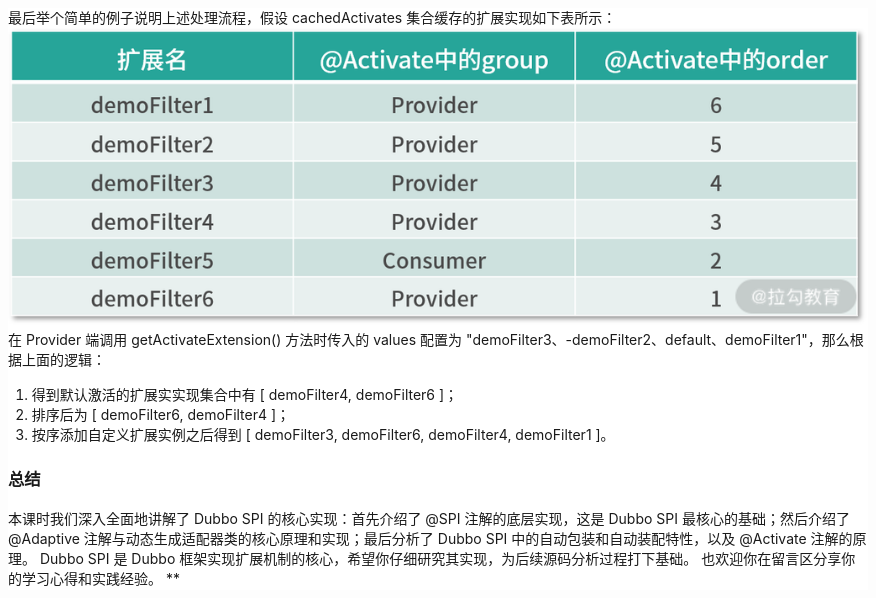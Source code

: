 最后举个简单的例子说明上述处理流程，假设 cachedActivates 集合缓存的扩展实现如下表所示：
![11.png](assets/CgqCHl8tNGCAIw8fAACXC_dle_g809.png)
在 Provider 端调用 getActivateExtension() 方法时传入的 values 配置为 "demoFilter3、-demoFilter2、default、demoFilter1"，那么根据上面的逻辑：
1.  得到默认激活的扩展实实现集合中有 \[ demoFilter4, demoFilter6 \]；
2.  排序后为 \[ demoFilter6, demoFilter4 \]；
3.  按序添加自定义扩展实例之后得到 \[ demoFilter3, demoFilter6, demoFilter4, demoFilter1 \]。
### 总结
本课时我们深入全面地讲解了 Dubbo SPI 的核心实现：首先介绍了 @SPI 注解的底层实现，这是 Dubbo SPI 最核心的基础；然后介绍了 @Adaptive 注解与动态生成适配器类的核心原理和实现；最后分析了 Dubbo SPI 中的自动包装和自动装配特性，以及 @Activate 注解的原理。
Dubbo SPI 是 Dubbo 框架实现扩展机制的核心，希望你仔细研究其实现，为后续源码分析过程打下基础。
也欢迎你在留言区分享你的学习心得和实践经验。
**
```
